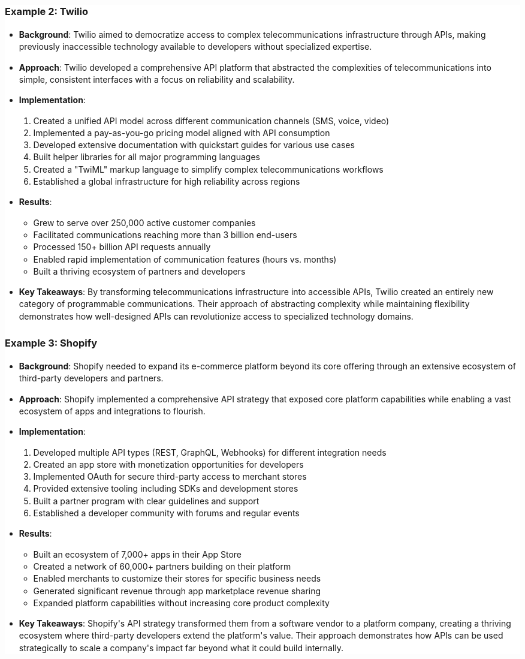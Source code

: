 ### Example 2: Twilio

- **Background**: Twilio aimed to democratize access to complex telecommunications infrastructure through APIs, making previously inaccessible technology available to developers without specialized expertise.

- **Approach**: Twilio developed a comprehensive API platform that abstracted the complexities of telecommunications into simple, consistent interfaces with a focus on reliability and scalability.

- **Implementation**:
  1. Created a unified API model across different communication channels (SMS, voice, video)
  2. Implemented a pay-as-you-go pricing model aligned with API consumption
  3. Developed extensive documentation with quickstart guides for various use cases
  4. Built helper libraries for all major programming languages
  5. Created a "TwiML" markup language to simplify complex telecommunications workflows
  6. Established a global infrastructure for high reliability across regions

- **Results**:
  - Grew to serve over 250,000 active customer companies
  - Facilitated communications reaching more than 3 billion end-users
  - Processed 150+ billion API requests annually
  - Enabled rapid implementation of communication features (hours vs. months)
  - Built a thriving ecosystem of partners and developers

- **Key Takeaways**: By transforming telecommunications infrastructure into accessible APIs, Twilio created an entirely new category of programmable communications. Their approach of abstracting complexity while maintaining flexibility demonstrates how well-designed APIs can revolutionize access to specialized technology domains.

### Example 3: Shopify

- **Background**: Shopify needed to expand its e-commerce platform beyond its core offering through an extensive ecosystem of third-party developers and partners.

- **Approach**: Shopify implemented a comprehensive API strategy that exposed core platform capabilities while enabling a vast ecosystem of apps and integrations to flourish.

- **Implementation**:
  1. Developed multiple API types (REST, GraphQL, Webhooks) for different integration needs
  2. Created an app store with monetization opportunities for developers
  3. Implemented OAuth for secure third-party access to merchant stores
  4. Provided extensive tooling including SDKs and development stores
  5. Built a partner program with clear guidelines and support
  6. Established a developer community with forums and regular events

- **Results**:
  - Built an ecosystem of 7,000+ apps in their App Store
  - Created a network of 60,000+ partners building on their platform
  - Enabled merchants to customize their stores for specific business needs
  - Generated significant revenue through app marketplace revenue sharing
  - Expanded platform capabilities without increasing core product complexity

- **Key Takeaways**: Shopify's API strategy transformed them from a software vendor to a platform company, creating a thriving ecosystem where third-party developers extend the platform's value. Their approach demonstrates how APIs can be used strategically to scale a company's impact far beyond what it could build internally.
